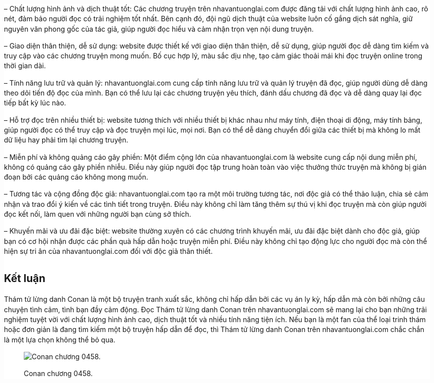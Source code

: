 – Chất lượng hình ảnh và dịch thuật tốt: Các chương truyện trên nhavantuonglai.com được đăng tải với chất lượng hình ảnh cao, rõ nét, đảm bảo người đọc có trải nghiệm tốt nhất. Bên cạnh đó, đội ngũ dịch thuật của website luôn cố gắng dịch sát nghĩa, giữ nguyên văn phong gốc của tác giả, giúp người đọc hiểu và cảm nhận trọn vẹn nội dung truyện.

– Giao diện thân thiện, dễ sử dụng: website được thiết kế với giao diện thân thiện, dễ sử dụng, giúp người đọc dễ dàng tìm kiếm và truy cập vào các chương truyện mong muốn. Bố cục hợp lý, màu sắc dịu nhẹ, tạo cảm giác thoải mái khi đọc truyện online trong thời gian dài.

– Tính năng lưu trữ và quản lý: nhavantuonglai.com cung cấp tính năng lưu trữ và quản lý truyện đã đọc, giúp người dùng dễ dàng theo dõi tiến độ đọc của mình. Bạn có thể lưu lại các chương truyện yêu thích, đánh dấu chương đã đọc và dễ dàng quay lại đọc tiếp bất kỳ lúc nào.

– Hỗ trợ đọc trên nhiều thiết bị: website tương thích với nhiều thiết bị khác nhau như máy tính, điện thoại di động, máy tính bảng, giúp người đọc có thể truy cập và đọc truyện mọi lúc, mọi nơi. Bạn có thể dễ dàng chuyển đổi giữa các thiết bị mà không lo mất dữ liệu hay phải tìm lại chương truyện.

– Miễn phí và không quảng cáo gây phiền: Một điểm cộng lớn của nhavantuonglai.com là website cung cấp nội dung miễn phí, không có quảng cáo gây phiền nhiễu. Điều này giúp người đọc tập trung hoàn toàn vào việc thưởng thức truyện mà không bị gián đoạn bởi các quảng cáo không mong muốn.

– Tương tác và cộng đồng độc giả: nhavantuonglai.com tạo ra một môi trường tương tác, nơi độc giả có thể thảo luận, chia sẻ cảm nhận và trao đổi ý kiến về các tình tiết trong truyện. Điều này không chỉ làm tăng thêm sự thú vị khi đọc truyện mà còn giúp người đọc kết nối, làm quen với những người bạn cùng sở thích.

– Khuyến mãi và ưu đãi đặc biệt: website thường xuyên có các chương trình khuyến mãi, ưu đãi đặc biệt dành cho độc giả, giúp bạn có cơ hội nhận được các phần quà hấp dẫn hoặc truyện miễn phí. Điều này không chỉ tạo động lực cho người đọc mà còn thể hiện sự tri ân của nhavantuonglai.com đối với độc giả thân thiết.

## Kết luận

Thám tử lừng danh Conan là một bộ truyện tranh xuất sắc, không chỉ hấp dẫn bởi các vụ án ly kỳ, hấp dẫn mà còn bởi những câu chuyện tình cảm, tình bạn đầy cảm động. Đọc Thám tử lừng danh Conan trên nhavantuonglai.com sẽ mang lại cho bạn những trải nghiệm tuyệt vời với chất lượng hình ảnh cao, dịch thuật tốt và nhiều tính năng tiện ích. Nếu bạn là một fan của thể loại trinh thám hoặc đơn giản là đang tìm kiếm một bộ truyện hấp dẫn để đọc, thì Thám tử lừng danh Conan trên nhavantuonglai.com chắc chắn là một lựa chọn không thể bỏ qua.

<figure><img src="https://nhavantuonglai.com/image/cover/001-458.jpg" alt="Conan chương 0458." title="Conan chương 0458." height=100% width=100%><figcaption><p>Conan chương 0458.</p></figcaption></figure>